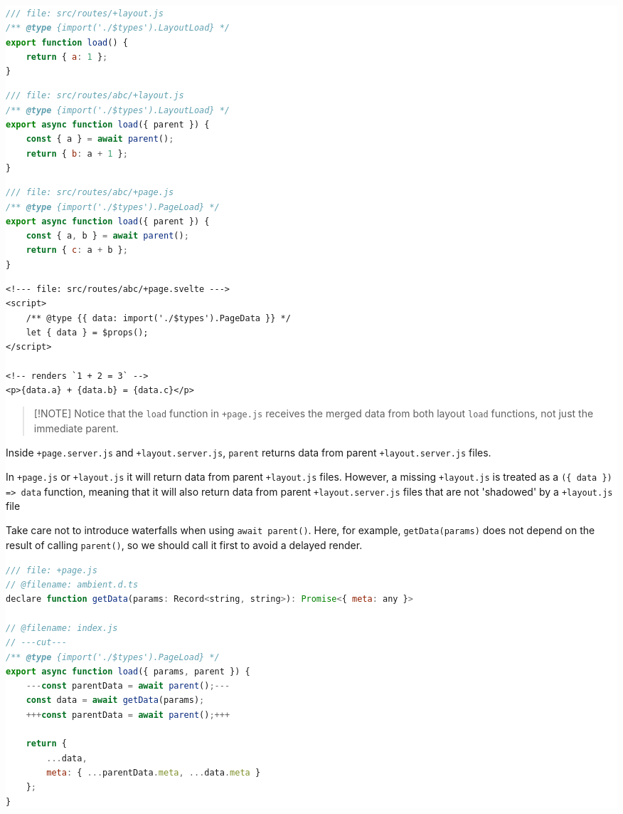 ```js
/// file: src/routes/+layout.js
/** @type {import('./$types').LayoutLoad} */
export function load() {
	return { a: 1 };
}
```

```js
/// file: src/routes/abc/+layout.js
/** @type {import('./$types').LayoutLoad} */
export async function load({ parent }) {
	const { a } = await parent();
	return { b: a + 1 };
}
```

```js
/// file: src/routes/abc/+page.js
/** @type {import('./$types').PageLoad} */
export async function load({ parent }) {
	const { a, b } = await parent();
	return { c: a + b };
}
```

```svelte
<!--- file: src/routes/abc/+page.svelte --->
<script>
	/** @type {{ data: import('./$types').PageData }} */
	let { data } = $props();
</script>

<!-- renders `1 + 2 = 3` -->
<p>{data.a} + {data.b} = {data.c}</p>
```

> [!NOTE] Notice that the `load` function in `+page.js` receives the merged data from both layout `load` functions, not just the immediate parent.

Inside `+page.server.js` and `+layout.server.js`, `parent` returns data from parent `+layout.server.js` files.

In `+page.js` or `+layout.js` it will return data from parent `+layout.js` files. However, a missing `+layout.js` is treated as a `({ data }) => data` function, meaning that it will also return data from parent `+layout.server.js` files that are not 'shadowed' by a `+layout.js` file

Take care not to introduce waterfalls when using `await parent()`. Here, for example, `getData(params)` does not depend on the result of calling `parent()`, so we should call it first to avoid a delayed render.

```js
/// file: +page.js
// @filename: ambient.d.ts
declare function getData(params: Record<string, string>): Promise<{ meta: any }>

// @filename: index.js
// ---cut---
/** @type {import('./$types').PageLoad} */
export async function load({ params, parent }) {
	---const parentData = await parent();---
	const data = await getData(params);
	+++const parentData = await parent();+++

	return {
		...data,
		meta: { ...parentData.meta, ...data.meta }
	};
}
```